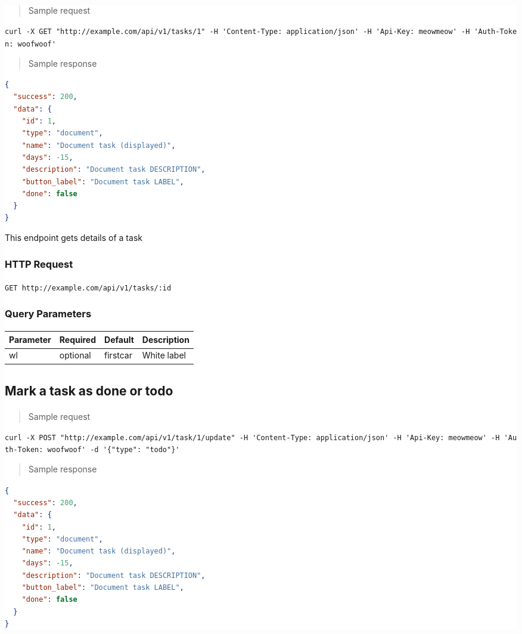 > Sample request

```shell
curl -X GET "http://example.com/api/v1/tasks/1" -H 'Content-Type: application/json' -H 'Api-Key: meowmeow' -H 'Auth-Token: woofwoof'
```

> Sample response

```json
{
  "success": 200,
  "data": {
    "id": 1,
    "type": "document",
    "name": "Document task (displayed)",
    "days": -15,
    "description": "Document task DESCRIPTION",
    "button_label": "Document task LABEL",
    "done": false
  }
}
```
This endpoint gets details of a task

### HTTP Request

`GET http://example.com/api/v1/tasks/:id`

### Query Parameters

Parameter | Required | Default | Description
--------- | ------- | ------- | -----------
wl | optional | firstcar | White label



## Mark a task as done or todo

> Sample request

```shell
curl -X POST "http://example.com/api/v1/task/1/update" -H 'Content-Type: application/json' -H 'Api-Key: meowmeow' -H 'Auth-Token: woofwoof' -d '{"type": "todo"}'

```

> Sample response

```json
{
  "success": 200,
  "data": {
    "id": 1,
    "type": "document",
    "name": "Document task (displayed)",
    "days": -15,
    "description": "Document task DESCRIPTION",
    "button_label": "Document task LABEL",
    "done": false
  }
}
```
